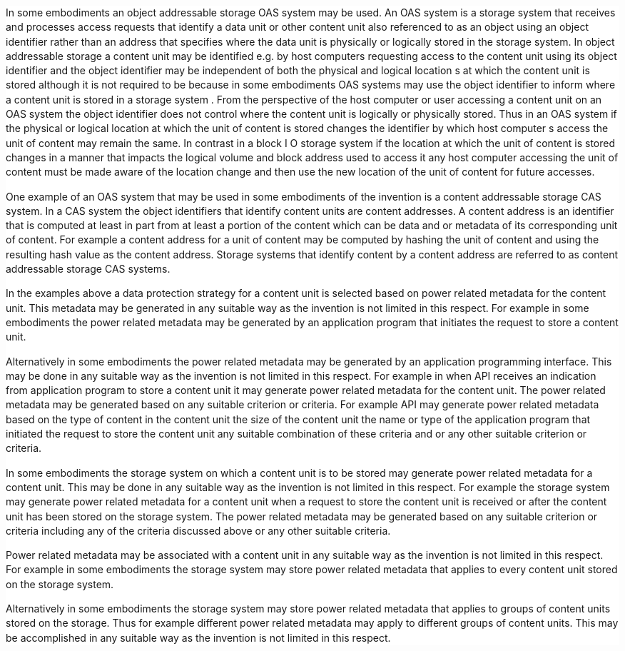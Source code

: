 In some embodiments an object addressable storage OAS system may be used. An OAS system is a storage system that receives and processes access requests that identify a data unit or other content unit also referenced to as an object using an object identifier rather than an address that specifies where the data unit is physically or logically stored in the storage system. In object addressable storage a content unit may be identified e.g. by host computers requesting access to the content unit using its object identifier and the object identifier may be independent of both the physical and logical location s at which the content unit is stored although it is not required to be because in some embodiments OAS systems may use the object identifier to inform where a content unit is stored in a storage system . From the perspective of the host computer or user accessing a content unit on an OAS system the object identifier does not control where the content unit is logically or physically stored. Thus in an OAS system if the physical or logical location at which the unit of content is stored changes the identifier by which host computer s access the unit of content may remain the same. In contrast in a block I O storage system if the location at which the unit of content is stored changes in a manner that impacts the logical volume and block address used to access it any host computer accessing the unit of content must be made aware of the location change and then use the new location of the unit of content for future accesses.

One example of an OAS system that may be used in some embodiments of the invention is a content addressable storage CAS system. In a CAS system the object identifiers that identify content units are content addresses. A content address is an identifier that is computed at least in part from at least a portion of the content which can be data and or metadata of its corresponding unit of content. For example a content address for a unit of content may be computed by hashing the unit of content and using the resulting hash value as the content address. Storage systems that identify content by a content address are referred to as content addressable storage CAS systems.

In the examples above a data protection strategy for a content unit is selected based on power related metadata for the content unit. This metadata may be generated in any suitable way as the invention is not limited in this respect. For example in some embodiments the power related metadata may be generated by an application program that initiates the request to store a content unit.

Alternatively in some embodiments the power related metadata may be generated by an application programming interface. This may be done in any suitable way as the invention is not limited in this respect. For example in when API receives an indication from application program to store a content unit it may generate power related metadata for the content unit. The power related metadata may be generated based on any suitable criterion or criteria. For example API may generate power related metadata based on the type of content in the content unit the size of the content unit the name or type of the application program that initiated the request to store the content unit any suitable combination of these criteria and or any other suitable criterion or criteria.

In some embodiments the storage system on which a content unit is to be stored may generate power related metadata for a content unit. This may be done in any suitable way as the invention is not limited in this respect. For example the storage system may generate power related metadata for a content unit when a request to store the content unit is received or after the content unit has been stored on the storage system. The power related metadata may be generated based on any suitable criterion or criteria including any of the criteria discussed above or any other suitable criteria.

Power related metadata may be associated with a content unit in any suitable way as the invention is not limited in this respect. For example in some embodiments the storage system may store power related metadata that applies to every content unit stored on the storage system.

Alternatively in some embodiments the storage system may store power related metadata that applies to groups of content units stored on the storage. Thus for example different power related metadata may apply to different groups of content units. This may be accomplished in any suitable way as the invention is not limited in this respect.
